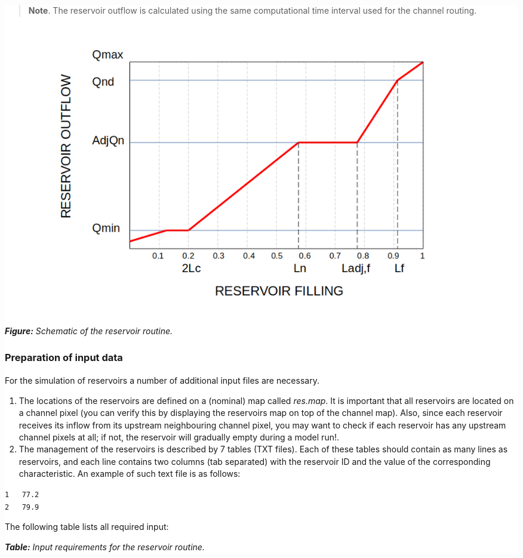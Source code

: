 >**Note**. The reservoir outflow is calculated using the same computational time interval used for the channel routing.

![Reservoirs_operation](../media/reservoirs_routine.png)

***Figure:*** *Schematic of the reservoir routine.*

### Preparation of input data 

For the simulation of reservoirs a number of additional input files are necessary. 

1. The locations of the reservoirs are defined on a (nominal) map called *res.map*. It is important that all reservoirs are located on a channel pixel (you can verify this by displaying the reservoirs map on top of the channel map). Also, since each reservoir receives its inflow from its upstream neighbouring channel pixel, you may want to check if each reservoir has any upstream channel pixels at all; if not, the reservoir will gradually empty during a model run!. 
2. The management of the reservoirs is described by 7 tables (TXT files). Each of these tables should contain as many lines as reservoirs, and each line contains two columns (tab separated) with the reservoir ID and the value of the corresponding characteristic. An example of such text file is as follows:

```text
1	77.2
2	79.9
```

The following table lists all required input:

***Table:*** *Input requirements for the reservoir routine.*
